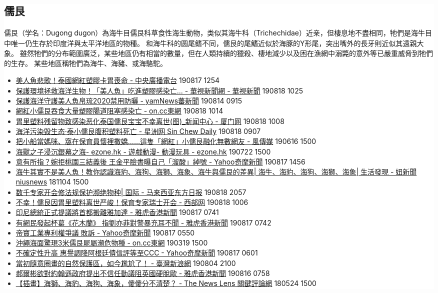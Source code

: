 ## 儒艮

儒艮（学名：Dugong dugon）為海牛目儒艮科草食性海生動物，类似其海牛科（Trichechidae）近亲，但棲息地不盡相同，牠們是海牛目中唯一仍生存於印度洋與太平洋地區的物種。
和海牛科的圆尾鳍不同，儒艮的尾鰭近似於海豚的Y形尾，突出嘴外的長牙則近似其遠親大象。
雖然牠們的分布範圍廣泛，某些地區仍有相當的數量，但在人類持續的獵殺、棲地減少以及困在漁網中溺斃的意外等已嚴重威脅到牠們的生存。
某些地區稱牠們為海牛、海豬、或海駱駝。
- [美人魚悲歌！泰國網紅塑膠卡胃喪命 - 中央廣播電台](https://www.rti.org.tw/news/view/id/2031247 "美人魚悲歌！泰國網紅塑膠卡胃喪命 - 中央廣播電台") 190817 1254
- [保護環境拯救海洋生物！「美人魚」吃進塑膠感染亡... - 華視新聞網 - 華視新聞](https://news.cts.com.tw/cts/international/201908/201908181971616.html "保護環境拯救海洋生物！「美人魚」吃進塑膠感染亡... - 華視新聞網 - 華視新聞") 190818 1025
- [保護海洋守護美人魚帛琉2020禁用防曬 - yamNews蕃新聞](https://n.yam.com/Article/20190814735473 "保護海洋守護美人魚帛琉2020禁用防曬 - yamNews蕃新聞") 190814 0915
- [網紅小儒艮吞食大量塑膠腸道阻塞感染亡 - on.cc東網](https://hk.on.cc/hk/bkn/cnt/aeanews/20190818/bkn-20190818100500898-0818_00912_001.html "網紅小儒艮吞食大量塑膠腸道阻塞感染亡 - on.cc東網") 190818 1014
- [胃里塑料残留物致感染恶化泰国儒艮宝宝不幸离世(图)_新闻中心 - 厦门网](http://news.xmnn.cn/xmnn/2019/08/18/100583276.shtml "胃里塑料残留物致感染恶化泰国儒艮宝宝不幸离世(图)_新闻中心 - 厦门网") 190818 1008
- [海洋污染毁生态·泰小儒艮腹积塑料死亡 - 星洲网 Sin Chew Daily](https://www.sinchew.com.my/content/content_2102034.html "海洋污染毁生态·泰小儒艮腹积塑料死亡 - 星洲网 Sin Chew Daily") 190818 0907
- [把小船當媽咪、窩在保育員懷裡撒嬌……這隻「網紅」小儒艮融化無數網友 - 風傳媒](https://www.storm.mg/article/1389702 "把小船當媽咪、窩在保育員懷裡撒嬌……這隻「網紅」小儒艮融化無數網友 - 風傳媒") 190616 1500
- [海獸之子浸沉銀幕之海- ezone.hk - 遊戲動漫- 動漫玩具 - ezone.hk](https://ezone.ulifestyle.com.hk/article/2407450/%E6%B5%B7%E7%8D%B8%E4%B9%8B%E5%AD%90%20%E6%B5%B8%E6%B2%89%E9%8A%80%E5%B9%95%E4%B9%8B%E6%B5%B7 "海獸之子浸沉銀幕之海- ezone.hk - 遊戲動漫- 動漫玩具 - ezone.hk") 190722 1500
- [意有所指？婉拒桃園三結義後 王金平臉書曝自己「溜酸」綽號 - Yahoo奇摩新聞](https://tw.news.yahoo.com/%E6%84%8F%E6%9C%89%E6%89%80%E6%8C%87-%E5%A9%89%E6%8B%92%E6%A1%83%E5%9C%92%E4%B8%89%E7%B5%90%E7%BE%A9%E5%BE%8C-%E7%8E%8B%E9%87%91%E5%B9%B3%E8%87%89%E6%9B%B8%E6%9B%9D%E8%87%AA%E5%B7%B1-%E6%BA%9C%E9%85%B8-%E7%B6%BD%E8%99%9F-064536950.html "意有所指？婉拒桃園三結義後 王金平臉書曝自己「溜酸」綽號 - Yahoo奇摩新聞") 190817 1456
- [海牛其實不是美人魚！教你認識海豹、海狗、海獅、海象、海牛與儒艮的差異| 海牛、海豹、海狗、海獅、海象| 生活發現 - 妞新聞 niusnews](https://www.niusnews.com/=P1o3ln40 "海牛其實不是美人魚！教你認識海豹、海狗、海獅、海象、海牛與儒艮的差異| 海牛、海豹、海狗、海獅、海象| 生活發現 - 妞新聞 niusnews") 181104 1500
- [数千专家开会修法规保护濒绝物种| 国际 - 马来西亚东方日报](https://www.orientaldaily.com.my/news/international/2019/08/18/302883 "数千专家开会修法规保护濒绝物种| 国际 - 马来西亚东方日报") 190818 2057
- [不幸！儒艮因胃里塑料离世严峻！保育专家瑞士开会 - 西部网](http://news.cnwest.com/tianxia/a/2019/08/18/17942302.html "不幸！儒艮因胃里塑料离世严峻！保育专家瑞士开会 - 西部网") 190818 1006
- [印尼總統正式提議將首都搬離雅加達 - 雅虎香港新聞](https://hk.news.yahoo.com/%E5%8D%B0%E5%B0%BC%E7%B8%BD%E7%B5%B1%E6%AD%A3%E5%BC%8F%E6%8F%90%E8%AD%B0%E5%B0%87%E9%A6%96%E9%83%BD%E6%90%AC%E9%9B%A2%E9%9B%85%E5%8A%A0%E9%81%94-234135860.html "印尼總統正式提議將首都搬離雅加達 - 雅虎香港新聞") 190817 0741
- [有網民發起杯葛《花木蘭》 指劉亦菲對警暴充耳不聞 - 雅虎香港新聞](https://hk.news.yahoo.com/%E6%9C%89%E7%B6%B2%E6%B0%91%E7%99%BC%E8%B5%B7%E6%9D%AF%E8%91%9B%E8%8A%B1%E6%9C%A8%E8%98%AD-%E6%8C%87%E5%8A%89%E4%BA%A6%E8%8F%B2%E5%B0%8D%E8%AD%A6%E6%9A%B4%E5%85%85%E8%80%B3%E4%B8%8D%E8%81%9E-234204576.html "有網民發起杯葛《花木蘭》 指劉亦菲對警暴充耳不聞 - 雅虎香港新聞") 190817 0742
- [帝寶工業專利權爭議 敗訴 - Yahoo奇摩新聞](https://tw.news.yahoo.com/%E5%B8%9D%E5%AF%B6%E5%B7%A5%E6%A5%AD%E5%B0%88%E5%88%A9%E6%AC%8A%E7%88%AD%E8%AD%B0-%E6%95%97%E8%A8%B4-215014843--finance.html "帝寶工業專利權爭議 敗訴 - Yahoo奇摩新聞") 190817 0550
- [沖繩海面驚現3米儒艮屍屬瀕危物種 - on.cc東網](https://hk.on.cc/hk/bkn/cnt/aeanews/20190319/bkn-20190319230410678-0319_00912_001.html "沖繩海面驚現3米儒艮屍屬瀕危物種 - on.cc東網") 190319 1500
- [不確定性升高 惠譽調降阿根廷債信評等至CCC - Yahoo奇摩新聞](https://tw.news.yahoo.com/%E4%B8%8D%E7%A2%BA%E5%AE%9A%E6%80%A7%E5%8D%87%E9%AB%98-%E6%83%A0%E8%AD%BD%E8%AA%BF%E9%99%8D%E9%98%BF%E6%A0%B9%E5%BB%B7%E5%82%B5%E4%BF%A1%E8%A9%95%E7%AD%89%E8%87%B3ccc-220116049.html "不確定性升高 惠譽調降阿根廷債信評等至CCC - Yahoo奇摩新聞") 190817 0601
- [當初隨意圈畫的自然保護區，如今尷尬了！ - 臺灣新浪網](https://news.sina.com.tw/article/20190804/32196900.html "當初隨意圈畫的自然保護區，如今尷尬了！ - 臺灣新浪網") 190804 2100
- [郝爾彬欲對約翰遜政府提出不信任動議阻英國硬脫歐 - 雅虎香港新聞](https://hk.news.yahoo.com/%E9%83%9D%E7%88%BE%E5%BD%AC%E6%AC%B2%E5%B0%8D%E7%B4%84%E7%BF%B0%E9%81%9C%E6%94%BF%E5%BA%9C%E6%8F%90%E5%87%BA%E4%B8%8D%E4%BF%A1%E4%BB%BB%E5%8B%95%E8%AD%B0%E9%98%BB%E8%8B%B1%E5%9C%8B%E7%A1%AC%E8%84%AB%E6%AD%90-235811018.html "郝爾彬欲對約翰遜政府提出不信任動議阻英國硬脫歐 - 雅虎香港新聞") 190816 0758
- [【插畫】海獅、海豹、海狗、海象，傻傻分不清楚？ - The News Lens 關鍵評論網](https://www.thenewslens.com/article/96391 "【插畫】海獅、海豹、海狗、海象，傻傻分不清楚？ - The News Lens 關鍵評論網") 180524 1500
